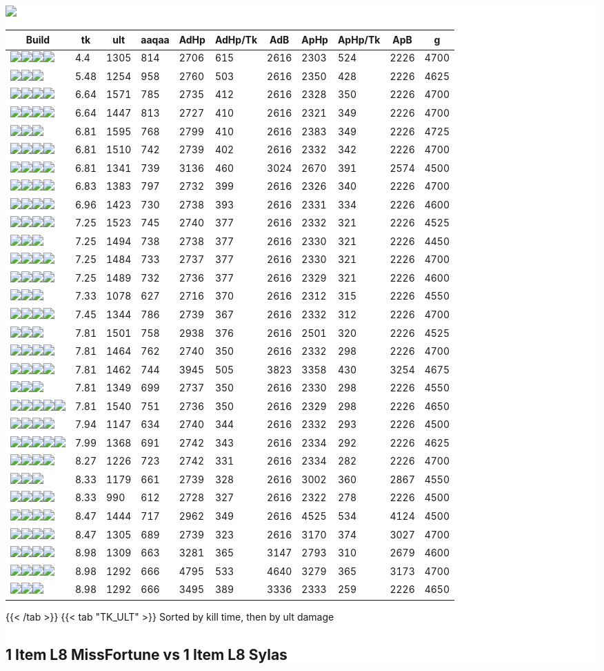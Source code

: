 ![](/StatMods/StatModsArmorIcon.png)





 Build |tk|ult|aaqaa|AdHp|AdHp/Tk|AdB|ApHp|ApHp/Tk|ApB|g
-|-|-|-|-|-|-|-|-|-|-
![](/item/6672.png)![](/item/1053.png)![](/item/1055.png)![](/item/1036.png)|4.4|1305|814|2706|615|2616|2303|524|2226|4700
![](/item/3153.png)![](/item/1055.png)![](/item/1037.png)|5.48|1254|958|2760|503|2616|2350|428|2226|4625
![](/item/6676.png)![](/item/1053.png)![](/item/1055.png)![](/item/1036.png)|6.64|1571|785|2735|412|2616|2328|350|2226|4700
![](/item/3033.png)![](/item/1053.png)![](/item/1055.png)![](/item/1036.png)|6.64|1447|813|2727|410|2616|2321|349|2226|4700
![](/item/3074.png)![](/item/1055.png)![](/item/1037.png)|6.81|1595|768|2799|410|2616|2383|349|2226|4725
![](/item/6696.png)![](/item/1053.png)![](/item/1055.png)![](/item/1036.png)|6.81|1510|742|2739|402|2616|2332|342|2226|4700
![](/item/6609.png)![](/item/1053.png)![](/item/1055.png)![](/item/1036.png)|6.81|1341|739|3136|460|3024|2670|391|2574|4500
![](/item/3095.png)![](/item/1053.png)![](/item/1055.png)![](/item/1036.png)|6.83|1383|797|2732|399|2616|2326|340|2226|4700
![](/item/3508.png)![](/item/1053.png)![](/item/1055.png)![](/item/1036.png)|6.96|1423|730|2738|393|2616|2331|334|2226|4600
![](/item/3179.png)![](/item/1053.png)![](/item/1055.png)![](/item/1037.png)|7.25|1523|745|2740|377|2616|2332|321|2226|4525
![](/item/3142.png)![](/item/1053.png)![](/item/1055.png)|7.25|1494|738|2738|377|2616|2330|321|2226|4450
![](/item/6693.png)![](/item/1053.png)![](/item/1055.png)![](/item/1036.png)|7.25|1484|733|2737|377|2616|2330|321|2226|4700
![](/item/3004.png)![](/item/1053.png)![](/item/1055.png)![](/item/1036.png)|7.25|1489|732|2736|377|2616|2329|321|2226|4600
![](/item/3115.png)![](/item/1053.png)![](/item/1055.png)|7.33|1078|627|2716|370|2616|2312|315|2226|4550
![](/item/3087.png)![](/item/1053.png)![](/item/1055.png)![](/item/1036.png)|7.45|1344|786|2739|367|2616|2332|312|2226|4700
![](/item/3072.png)![](/item/1055.png)![](/item/1037.png)|7.81|1501|758|2938|376|2616|2501|320|2226|4525
![](/item/3036.png)![](/item/1053.png)![](/item/1055.png)![](/item/1036.png)|7.81|1464|762|2740|350|2616|2332|298|2226|4700
![](/item/6673.png)![](/item/1055.png)![](/item/1037.png)![](/item/1036.png)|7.81|1462|744|3945|505|3823|3358|430|3254|4675
![](/item/6694.png)![](/item/1053.png)![](/item/1055.png)|7.81|1349|699|2737|350|2616|2330|298|2226|4550
![](/item/6695.png)![](/item/1053.png)![](/item/1055.png)![](/item/1036.png)![](/item/1036.png)|7.81|1540|751|2736|350|2616|2329|298|2226|4650
![](/item/3046.png)![](/item/1053.png)![](/item/1055.png)![](/item/1036.png)|7.94|1147|634|2740|344|2616|2332|293|2226|4500
![](/item/3006.png)![](/item/1053.png)![](/item/1055.png)![](/item/1038.png)![](/item/1037.png)|7.99|1368|691|2742|343|2616|2334|292|2226|4625
![](/item/3094.png)![](/item/1053.png)![](/item/1055.png)![](/item/1036.png)|8.27|1226|723|2742|331|2616|2334|282|2226|4700
![](/item/3091.png)![](/item/1053.png)![](/item/1055.png)|8.33|1179|661|2739|328|2616|3002|360|2867|4550
![](/item/3085.png)![](/item/1053.png)![](/item/1055.png)![](/item/1036.png)|8.33|990|612|2728|327|2616|2322|278|2226|4500
![](/item/3156.png)![](/item/1053.png)![](/item/1055.png)![](/item/1036.png)|8.47|1444|717|2962|349|2616|4525|534|4124|4500
![](/item/3139.png)![](/item/1053.png)![](/item/1055.png)![](/item/1036.png)|8.47|1305|689|2739|323|2616|3170|374|3027|4700
![](/item/3814.png)![](/item/1053.png)![](/item/1055.png)![](/item/1036.png)|8.98|1309|663|3281|365|3147|2793|310|2679|4600
![](/item/3026.png)![](/item/1053.png)![](/item/1055.png)![](/item/1036.png)|8.98|1292|666|4795|533|4640|3279|365|3173|4700
![](/item/6333.png)![](/item/1053.png)![](/item/1055.png)|8.98|1292|666|3495|389|3336|2333|259|2226|4650
{{< /tab >}}
{{< tab "TK_ULT" >}}
Sorted by kill time, then by ult damage
## 1 Item L8 MissFortune vs 1 Item L8 Sylas
